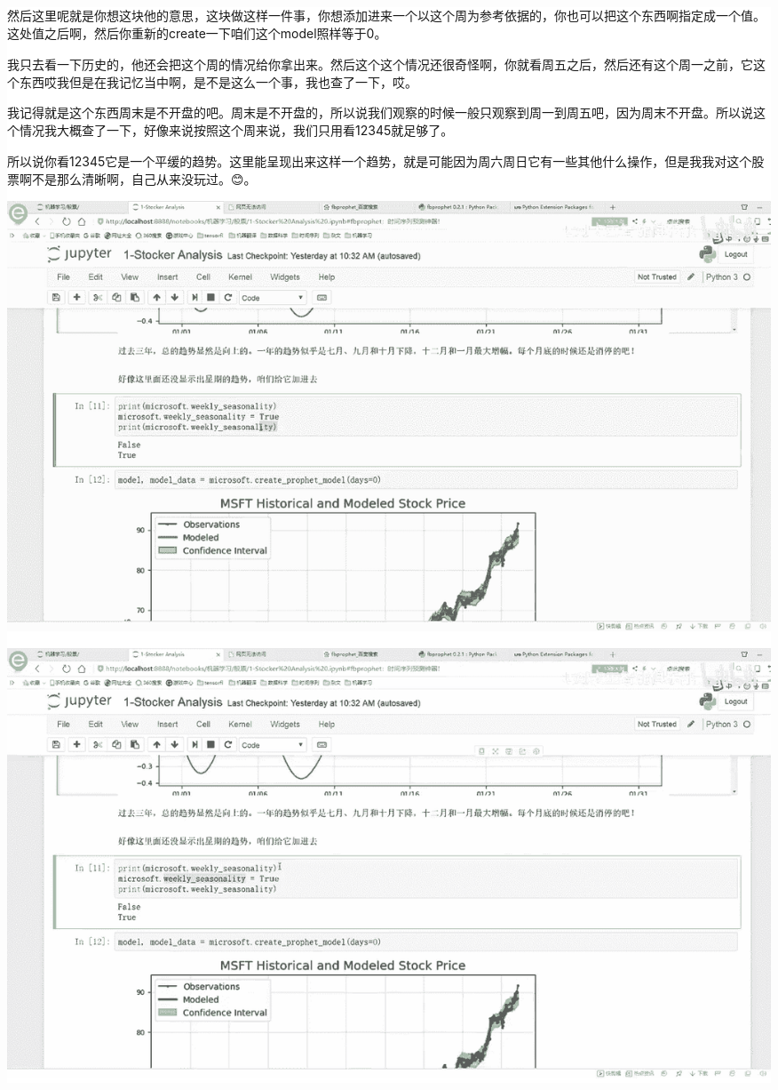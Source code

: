 然后这里呢就是你想这块他的意思，这块做这样一件事，你想添加进来一个以这个周为参考依据的，你也可以把这个东西啊指定成一个值。这处值之后啊，然后你重新的create一下咱们这个model照样等于0。

我只去看一下历史的，他还会把这个周的情况给你拿出来。然后这个这个情况还很奇怪啊，你就看周五之后，然后还有这个周一之前，它这个东西哎我但是在我记忆当中啊，是不是这么一个事，我也查了一下，哎。

我记得就是这个东西周末是不开盘的吧。周末是不开盘的，所以说我们观察的时候一般只观察到周一到周五吧，因为周末不开盘。所以说这个情况我大概查了一下，好像来说按照这个周来说，我们只用看12345就足够了。

所以说你看12345它是一个平缓的趋势。这里能呈现出来这样一个趋势，就是可能因为周六周日它有一些其他什么操作，但是我我对这个股票啊不是那么清晰啊，自己从来没玩过。😊。



![](img/9a005f306f32b671307ac3a231031bf7_50.png)

![](img/9a005f306f32b671307ac3a231031bf7_51.png)
